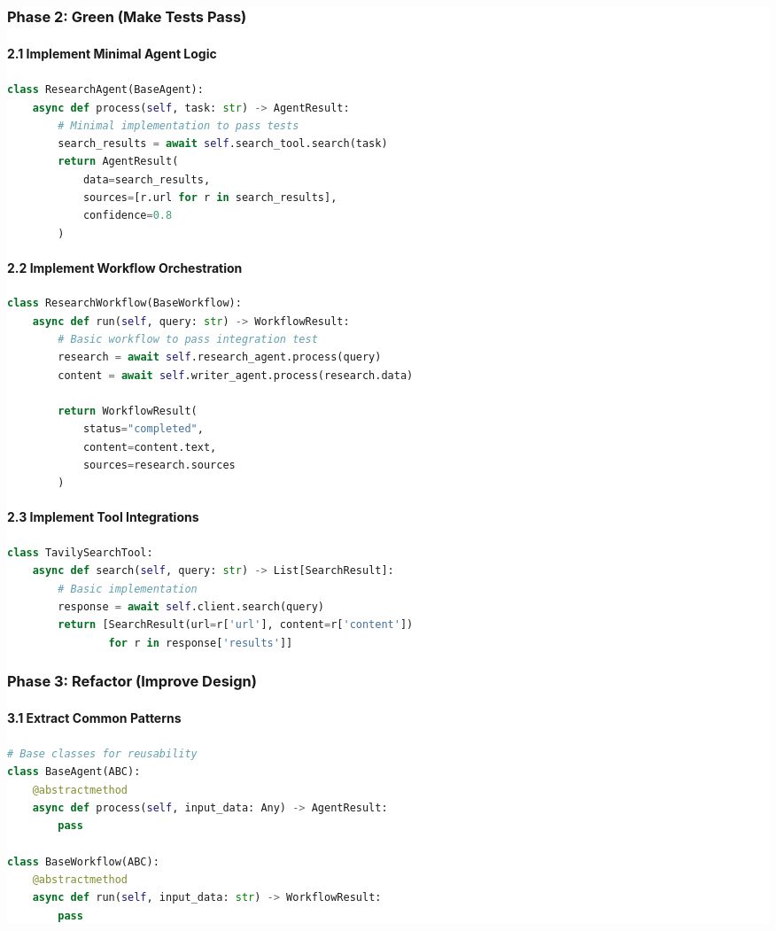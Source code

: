### Phase 2: Green (Make Tests Pass)

#### 2.1 Implement Minimal Agent Logic
```python
class ResearchAgent(BaseAgent):
    async def process(self, task: str) -> AgentResult:
        # Minimal implementation to pass tests
        search_results = await self.search_tool.search(task)
        return AgentResult(
            data=search_results,
            sources=[r.url for r in search_results],
            confidence=0.8
        )
```

#### 2.2 Implement Workflow Orchestration
```python
class ResearchWorkflow(BaseWorkflow):
    async def run(self, query: str) -> WorkflowResult:
        # Basic workflow to pass integration test
        research = await self.research_agent.process(query)
        content = await self.writer_agent.process(research.data)
        
        return WorkflowResult(
            status="completed",
            content=content.text,
            sources=research.sources
        )
```

#### 2.3 Implement Tool Integrations
```python
class TavilySearchTool:
    async def search(self, query: str) -> List[SearchResult]:
        # Basic implementation
        response = await self.client.search(query)
        return [SearchResult(url=r['url'], content=r['content']) 
                for r in response['results']]
```

### Phase 3: Refactor (Improve Design)

#### 3.1 Extract Common Patterns
```python
# Base classes for reusability
class BaseAgent(ABC):
    @abstractmethod
    async def process(self, input_data: Any) -> AgentResult:
        pass

class BaseWorkflow(ABC):
    @abstractmethod
    async def run(self, input_data: str) -> WorkflowResult:
        pass
```

